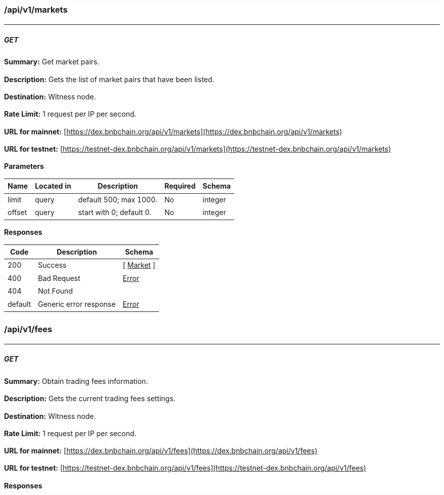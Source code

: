 ### /api/v1/markets
---
##### ***GET***
**Summary:** Get market pairs.

**Description:** Gets the list of market pairs that have been listed.

**Destination:** Witness node.

**Rate Limit:** 1 request per IP per second.

**URL for mainnet:** [https://dex.bnbchain.org/api/v1/markets](https://dex.bnbchain.org/api/v1/markets)

**URL for testnet:** [https://testnet-dex.bnbchain.org/api/v1/markets](https://testnet-dex.bnbchain.org/api/v1/markets)


**Parameters**

| Name   | Located in | Description              | Required | Schema  |
|--------|------------|--------------------------|----------|---------|
| limit  | query      | default 500; max 1000.   | No       | integer |
| offset | query      | start with 0; default 0. | No       | integer |

**Responses**

| Code    | Description            | Schema                |
|---------|------------------------|-----------------------|
| 200     | Success                | [ [Market](#market) ] |
| 400     | Bad Request            | [Error](#error)       |
| 404     | Not Found              |                       |
| default | Generic error response | [Error](#error)       |

### /api/v1/fees
---
##### ***GET***
**Summary:** Obtain trading fees information.

**Description:** Gets the current trading fees settings.

**Destination:** Witness node.

**Rate Limit:** 1 request per IP per second.

**URL for mainnet:** [https://dex.bnbchain.org/api/v1/fees](https://dex.bnbchain.org/api/v1/fees)

**URL for testnet:** [https://testnet-dex.bnbchain.org/api/v1/fees](https://testnet-dex.bnbchain.org/api/v1/fees)


**Responses**
